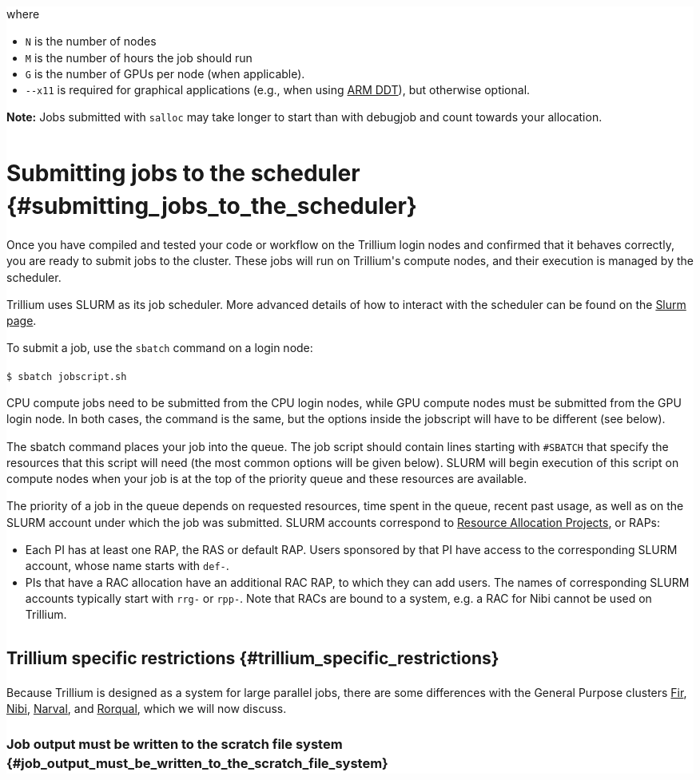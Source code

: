 where

-   `N` is the number of nodes
-   `M` is the number of hours the job should run
-   `G` is the number of GPUs per node (when applicable).
-   `--x11` is required for graphical applications (e.g., when using [ARM DDT](https://docs.alliancecan.ca/ARM_software "wikilink")), but otherwise optional.

**Note:** Jobs submitted with `salloc` may take longer to start than with debugjob and count towards your allocation.

# Submitting jobs to the scheduler {#submitting_jobs_to_the_scheduler}

Once you have compiled and tested your code or workflow on the Trillium login nodes and confirmed that it behaves correctly, you are ready to submit jobs to the cluster. These jobs will run on Trillium\'s compute nodes, and their execution is managed by the scheduler.

Trillium uses SLURM as its job scheduler. More advanced details of how to interact with the scheduler can be found on the [Slurm page](https://docs.alliancecan.ca/Running_jobs "wikilink").

To submit a job, use the `sbatch` command on a login node:

    $ sbatch jobscript.sh

CPU compute jobs need to be submitted from the CPU login nodes, while GPU compute nodes must be submitted from the GPU login node. In both cases, the command is the same, but the options inside the jobscript will have to be different (see below).

The sbatch command places your job into the queue. The job script should contain lines starting with `#SBATCH` that specify the resources that this script will need (the most common options will be given below). SLURM will begin execution of this script on compute nodes when your job is at the top of the priority queue and these resources are available.

The priority of a job in the queue depends on requested resources, time spent in the queue, recent past usage, as well as on the SLURM account under which the job was submitted. SLURM accounts correspond to [Resource Allocation Projects](https://docs.alliancecan.ca/Frequently_Asked_Questions_about_the_CCDB#Resource_Allocation_Projects_(RAP) "wikilink"), or RAPs:

-   Each PI has at least one RAP, the RAS or default RAP. Users sponsored by that PI have access to the corresponding SLURM account, whose name starts with `def-`.
-   PIs that have a RAC allocation have an additional RAC RAP, to which they can add users. The names of corresponding SLURM accounts typically start with `rrg-` or `rpp-`. Note that RACs are bound to a system, e.g. a RAC for Nibi cannot be used on Trillium.

## Trillium specific restrictions {#trillium_specific_restrictions}

Because Trillium is designed as a system for large parallel jobs, there are some differences with the General Purpose clusters [Fir](https://docs.alliancecan.ca/Fir "wikilink"), [Nibi](https://docs.alliancecan.ca/Nibi "wikilink"), [Narval](https://docs.alliancecan.ca/Narval/en "wikilink"), and [Rorqual](https://docs.alliancecan.ca/Rorqual/en "wikilink"), which we will now discuss.

### Job output must be written to the scratch file system {#job_output_must_be_written_to_the_scratch_file_system}
